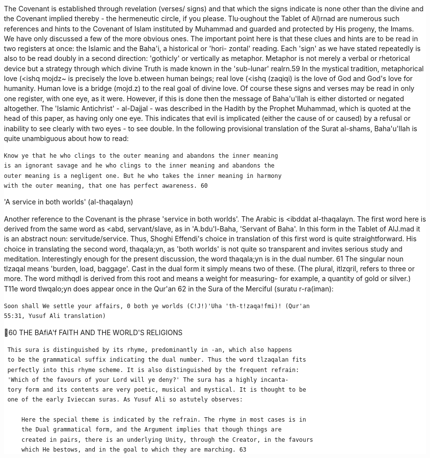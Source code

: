 The Covenant is established through revelation (verses/ signs) and that which the
signs indicate is none other than the divine and the Covenant implied thereby - the
hermeneutic circle, if you please. Tlu·oughout the Tablet of Al)rnad are numerous
such references and hints to the Covenant of Islam instituted by Muhammad and
guarded and protected by His progeny, the Imams. We have only discussed a few of
the more obvious ones. The important point here is that these clues and hints are
to be read in two registers at once: the Islamic and the Baha'i, a historical or 'hori-
zontal' reading. Each 'sign' as we have stated repeatedly is also to be read doubly in
a second direction: 'gothicly' or vertically as metaphor. Metaphor is not merely a
verbal or rhetorical device but a strategy through which divine Truth is made
known in the 'sub-lunar' realrn.59 In the mystical tradition, metaphorical love (<ishq
mojdz~ is precisely the love b.etween human beings; real love (<ishq (zaqiqi) is the love
of God and God's love for humanity. Human love is a bridge (mojd.z) to the real goal
of divine love. Of course these signs and verses may be read in only one register,
with one eye, as it were. However, if this is done then the message of Baha'u'llah is
either distorted or negated altogether. The 'Islamic Antichrist' - al-Dajjal - was
described in the Hadith by the Prophet Muhammad, which is quoted at the head
of this paper, as having only one eye. This indicates that evil is implicated (either
the cause of or caused) by a refusal or inability to see clearly with two eyes - to see
double. In the following provisional translation of the Surat al-shams, Baha'u'llah
is quite unambiguous about how to read:

    Know ye that he who clings to the outer meaning and abandons the inner meaning
    is an ignorant savage and he who clings to the inner meaning and abandons the
    outer meaning is a negligent one. But he who takes the inner meaning in harmony
    with the outer meaning, that one has perfect awareness. 60

'A service in both worlds' (al-thaqalayn)

Another reference to the Covenant is the phrase 'service in both worlds'. The Arabic
is <ibddat al-thaqalayn. The first word here is derived from the same word as <abd,
servant/slave, as in 'A.bdu'l-Baha, 'Servant of Baha'. In this form in the Tablet of
AlJ.mad it is an abstract noun: servitude/service. Thus, Shoghi Effendi's choice in
translation of this first word is quite straightforward. His choice in translating the
second word, thaqala;yn, as 'both worlds' is not quite so transparent and invites serious
study and meditation. Interestingly enough for the present discussion, the word
thaqala;yn is in the dual number. 61 The singular noun tlzaqal means 'burden, load,
baggage'. Cast in the dual form it simply means two of these. (The plural, itlzqril,
refers to three or more. The word mithqdl is derived from this root and means a
weight for measuring- for example, a quantity of gold or silver.) T11e word tlwqalo;yn
does appear once in the Qur'an 62 in the Sura of the Merciful (suratu r-ra(iman):

    Soon shall We settle your affairs, 0 both ye worlds (C!J!)'Uha 'th-t!zaqa!fmi)! (Qur'an
    55:31, Yusuf Ali translation)
60                                    THE BAfiA'f FAITH AND THE WORLD'S RELIGIONS

     This sura is distinguished by its rhyme, predominantly in -an, which also happens
     to be the grammatical suffix indicating the dual number. Thus the word tlzaqalan fits
     perfectly into this rhyme scheme. It is also distinguished by the frequent refrain:
     'Which of the favours of your Lord will ye deny?' The sura has a highly incanta-
     tory form and its contents are very poetic, musical and mystical. It is thought to be
     one of the early Ivieccan suras. As Yusuf Ali so astutely observes:

         Here the special theme is indicated by the refrain. The rhyme in most cases is in
         the Dual grammatical form, and the Argument implies that though things are
         created in pairs, there is an underlying Unity, through the Creator, in the favours
         which He bestows, and in the goal to which they are marching. 63
